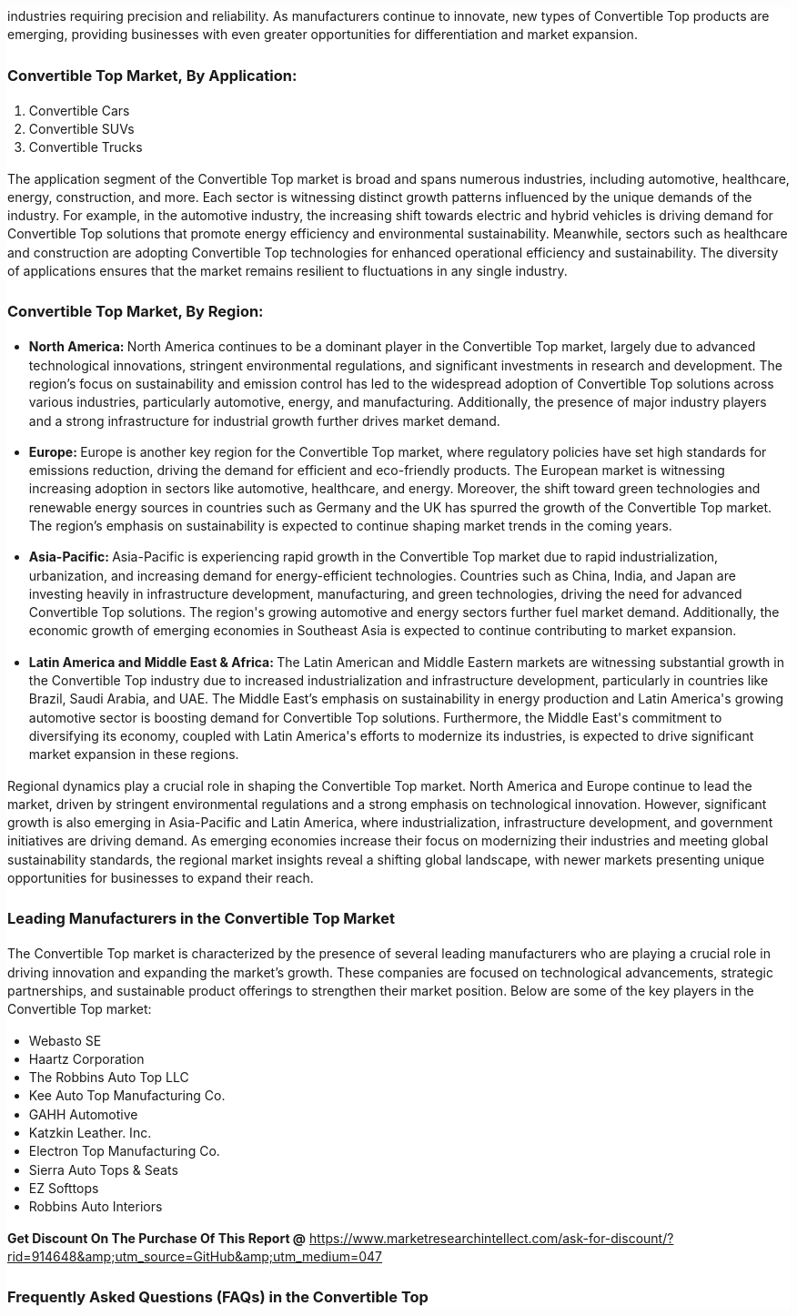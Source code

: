 industries requiring precision and reliability. As manufacturers continue to innovate, new types of Convertible Top products are emerging, providing businesses with even greater opportunities for differentiation and market expansion.</p><h3>Convertible Top Market,&nbsp;By Application:</h3><ol><li>Convertible Cars<li> Convertible SUVs<li> Convertible Trucks</li></ol><p>The application segment of the Convertible Top market is broad and spans numerous industries, including automotive, healthcare, energy, construction, and more. Each sector is witnessing distinct growth patterns influenced by the unique demands of the industry. For example, in the automotive industry, the increasing shift towards electric and hybrid vehicles is driving demand for Convertible Top solutions that promote energy efficiency and environmental sustainability. Meanwhile, sectors such as healthcare and construction are adopting Convertible Top technologies for enhanced operational efficiency and sustainability. The diversity of applications ensures that the market remains resilient to fluctuations in any single industry.</p><h3>Convertible Top Market, By Region:</h3><ul><li><p><strong>North America:&nbsp;</strong>North America continues to be a dominant player in the Convertible Top market, largely due to advanced technological innovations, stringent environmental regulations, and significant investments in research and development. The region&rsquo;s focus on sustainability and emission control has led to the widespread adoption of Convertible Top solutions across various industries, particularly automotive, energy, and manufacturing. Additionally, the presence of major industry players and a strong infrastructure for industrial growth further drives market demand.</p></li><li><p><strong><strong>Europe:&nbsp;</strong></strong>Europe is another key region for the Convertible Top market, where regulatory policies have set high standards for emissions reduction, driving the demand for efficient and eco-friendly products. The European market is witnessing increasing adoption in sectors like automotive, healthcare, and energy. Moreover, the shift toward green technologies and renewable energy sources in countries such as Germany and the UK has spurred the growth of the Convertible Top market. The region&rsquo;s emphasis on sustainability is expected to continue shaping market trends in the coming years.</p></li><li><p><strong><strong>Asia-Pacific:&nbsp;</strong></strong>Asia-Pacific is experiencing rapid growth in the Convertible Top market due to rapid industrialization, urbanization, and increasing demand for energy-efficient technologies. Countries such as China, India, and Japan are investing heavily in infrastructure development, manufacturing, and green technologies, driving the need for advanced Convertible Top solutions. The region's growing automotive and energy sectors further fuel market demand. Additionally, the economic growth of emerging economies in Southeast Asia is expected to continue contributing to market expansion.</p></li><li><p><strong><strong>Latin America and Middle East &amp; Africa:&nbsp;</strong></strong>The Latin American and Middle Eastern markets are witnessing substantial growth in the Convertible Top industry due to increased industrialization and infrastructure development, particularly in countries like Brazil, Saudi Arabia, and UAE. The Middle East&rsquo;s emphasis on sustainability in energy production and Latin America's growing automotive sector is boosting demand for Convertible Top solutions. Furthermore, the Middle East's commitment to diversifying its economy, coupled with Latin America's efforts to modernize its industries, is expected to drive significant market expansion in these regions.</p></li></ul><p>Regional dynamics play a crucial role in shaping the Convertible Top market. North America and Europe continue to lead the market, driven by stringent environmental regulations and a strong emphasis on technological innovation. However, significant growth is also emerging in Asia-Pacific and Latin America, where industrialization, infrastructure development, and government initiatives are driving demand. As emerging economies increase their focus on modernizing their industries and meeting global sustainability standards, the regional market insights reveal a shifting global landscape, with newer markets presenting unique opportunities for businesses to expand their reach.</p><h3><strong>Leading Manufacturers in the Convertible Top Market</strong></h3><p>The Convertible Top market is characterized by the presence of several leading manufacturers who are playing a crucial role in driving innovation and expanding the market&rsquo;s growth. These companies are focused on technological advancements, strategic partnerships, and sustainable product offerings to strengthen their market position. Below are some of the key players in the Convertible Top market:</p></div><div class="article-main__content" data-test-id="publishing-text-block"><ul><li><span class="">Webasto SE<li> Haartz Corporation<li> The Robbins Auto Top LLC<li> Kee Auto Top Manufacturing Co.<li> GAHH Automotive<li> Katzkin Leather. Inc.<li> Electron Top Manufacturing Co.<li> Sierra Auto Tops & Seats<li> EZ Softtops<li> Robbins Auto Interiors</span></li></ul></div><div class="article-main__content" data-test-id="publishing-text-block"><p><span class="font-[700]"><strong>Get Discount On The Purchase Of This Report @</strong> <a href="https://www.marketresearchintellect.com/ask-for-discount/?rid=914648&amp;utm_source=GitHub&amp;utm_medium=047" data-fr-linked="true">https://www.marketresearchintellect.com/ask-for-discount/?rid=914648&amp;utm_source=GitHub&amp;utm_medium=047</a></span></p></div><div class="article-main__content" data-test-id="publishing-text-block"><h3><strong>Frequently Asked Questions (FAQs) in the Convertible Top